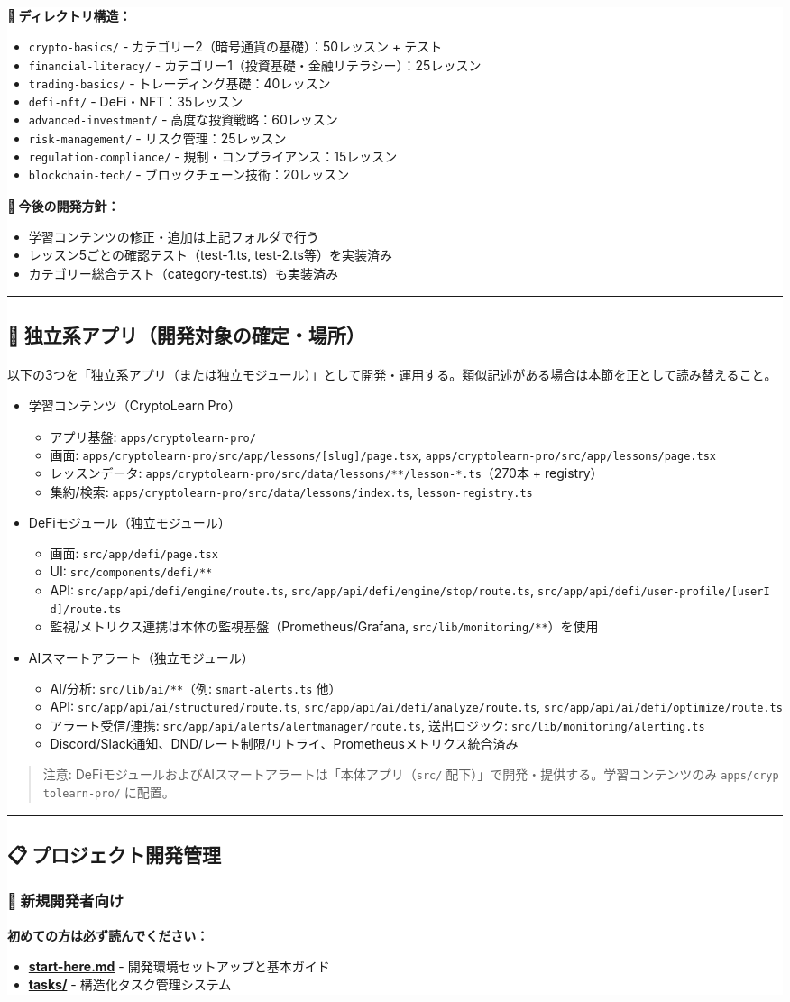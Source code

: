 **📍 ディレクトリ構造：**
- `crypto-basics/` - カテゴリー2（暗号通貨の基礎）：50レッスン + テスト
- `financial-literacy/` - カテゴリー1（投資基礎・金融リテラシー）：25レッスン
- `trading-basics/` - トレーディング基礎：40レッスン  
- `defi-nft/` - DeFi・NFT：35レッスン
- `advanced-investment/` - 高度な投資戦略：60レッスン
- `risk-management/` - リスク管理：25レッスン
- `regulation-compliance/` - 規制・コンプライアンス：15レッスン
- `blockchain-tech/` - ブロックチェーン技術：20レッスン

**🔄 今後の開発方針：**
- 学習コンテンツの修正・追加は上記フォルダで行う
- レッスン5ごとの確認テスト（test-1.ts, test-2.ts等）を実装済み
- カテゴリー総合テスト（category-test.ts）も実装済み

---

## 🧭 独立系アプリ（開発対象の確定・場所）

以下の3つを「独立系アプリ（または独立モジュール）」として開発・運用する。類似記述がある場合は本節を正として読み替えること。

- 学習コンテンツ（CryptoLearn Pro）
  - アプリ基盤: `apps/cryptolearn-pro/`
  - 画面: `apps/cryptolearn-pro/src/app/lessons/[slug]/page.tsx`, `apps/cryptolearn-pro/src/app/lessons/page.tsx`
  - レッスンデータ: `apps/cryptolearn-pro/src/data/lessons/**/lesson-*.ts`（270本 + registry）
  - 集約/検索: `apps/cryptolearn-pro/src/data/lessons/index.ts`, `lesson-registry.ts`

- DeFiモジュール（独立モジュール）
  - 画面: `src/app/defi/page.tsx`
  - UI: `src/components/defi/**`
  - API: `src/app/api/defi/engine/route.ts`, `src/app/api/defi/engine/stop/route.ts`, `src/app/api/defi/user-profile/[userId]/route.ts`
  - 監視/メトリクス連携は本体の監視基盤（Prometheus/Grafana, `src/lib/monitoring/**`）を使用

- AIスマートアラート（独立モジュール）
  - AI/分析: `src/lib/ai/**`（例: `smart-alerts.ts` 他）
  - API: `src/app/api/ai/structured/route.ts`, `src/app/api/ai/defi/analyze/route.ts`, `src/app/api/ai/defi/optimize/route.ts`
  - アラート受信/連携: `src/app/api/alerts/alertmanager/route.ts`, 送出ロジック: `src/lib/monitoring/alerting.ts`
  - Discord/Slack通知、DND/レート制限/リトライ、Prometheusメトリクス統合済み

> 注意: DeFiモジュールおよびAIスマートアラートは「本体アプリ（`src/` 配下）」で開発・提供する。学習コンテンツのみ `apps/cryptolearn-pro/` に配置。

---

## 📋 プロジェクト開発管理

### 🚀 新規開発者向け
**初めての方は必ず読んでください：**
- **[start-here.md](./start-here.md)** - 開発環境セットアップと基本ガイド
- **[tasks/](./tasks/)** - 構造化タスク管理システム
